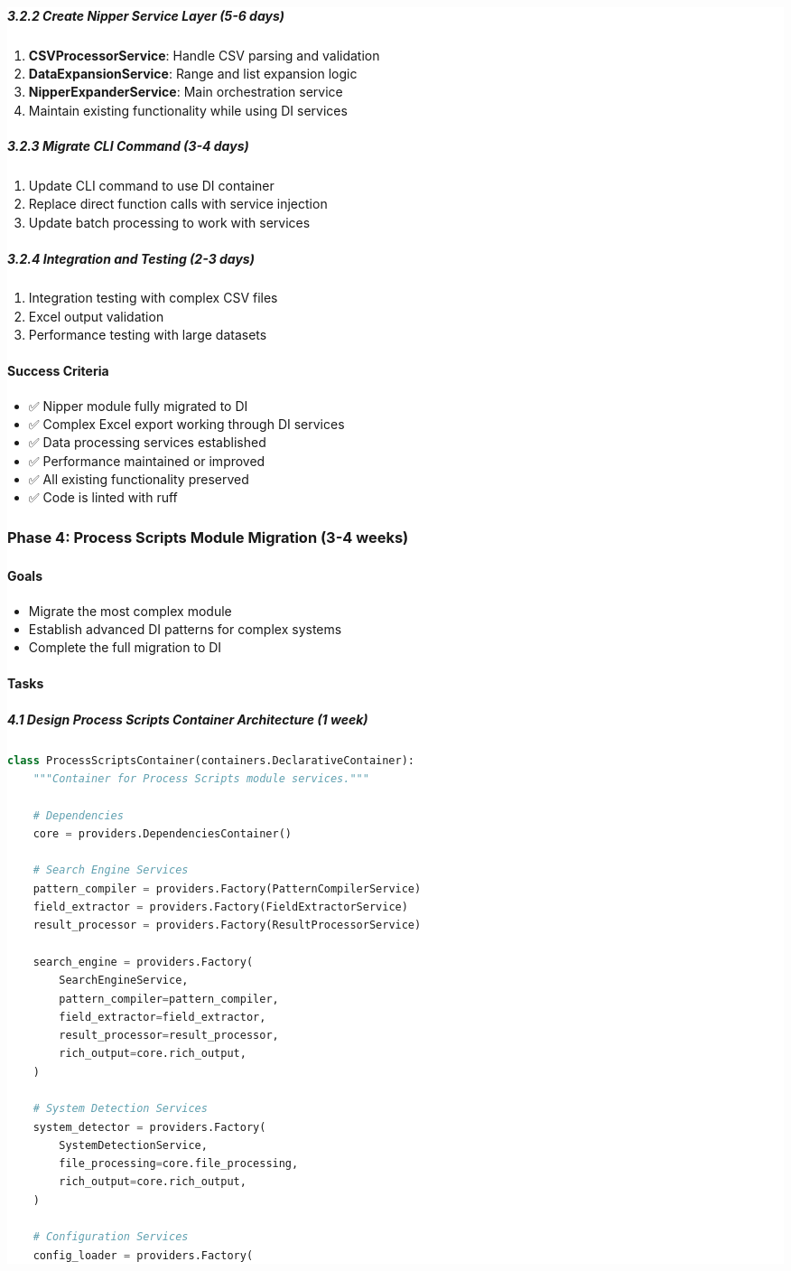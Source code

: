 ##### 3.2.2 Create Nipper Service Layer (5-6 days)
1. **CSVProcessorService**: Handle CSV parsing and validation
2. **DataExpansionService**: Range and list expansion logic  
3. **NipperExpanderService**: Main orchestration service
4. Maintain existing functionality while using DI services

##### 3.2.3 Migrate CLI Command (3-4 days)
1. Update CLI command to use DI container
2. Replace direct function calls with service injection
3. Update batch processing to work with services

##### 3.2.4 Integration and Testing (2-3 days)
1. Integration testing with complex CSV files
2. Excel output validation
3. Performance testing with large datasets

#### Success Criteria
- ✅ Nipper module fully migrated to DI
- ✅ Complex Excel export working through DI services
- ✅ Data processing services established
- ✅ Performance maintained or improved
- ✅ All existing functionality preserved
- ✅ Code is linted with ruff

### Phase 4: Process Scripts Module Migration (3-4 weeks)

#### Goals
- Migrate the most complex module
- Establish advanced DI patterns for complex systems
- Complete the full migration to DI

#### Tasks

##### 4.1 Design Process Scripts Container Architecture (1 week)
```python
class ProcessScriptsContainer(containers.DeclarativeContainer):
    """Container for Process Scripts module services."""
    
    # Dependencies
    core = providers.DependenciesContainer()
    
    # Search Engine Services
    pattern_compiler = providers.Factory(PatternCompilerService)
    field_extractor = providers.Factory(FieldExtractorService)  
    result_processor = providers.Factory(ResultProcessorService)
    
    search_engine = providers.Factory(
        SearchEngineService,
        pattern_compiler=pattern_compiler,
        field_extractor=field_extractor,
        result_processor=result_processor,
        rich_output=core.rich_output,
    )
    
    # System Detection Services
    system_detector = providers.Factory(
        SystemDetectionService,
        file_processing=core.file_processing,
        rich_output=core.rich_output,
    )
    
    # Configuration Services
    config_loader = providers.Factory(
```